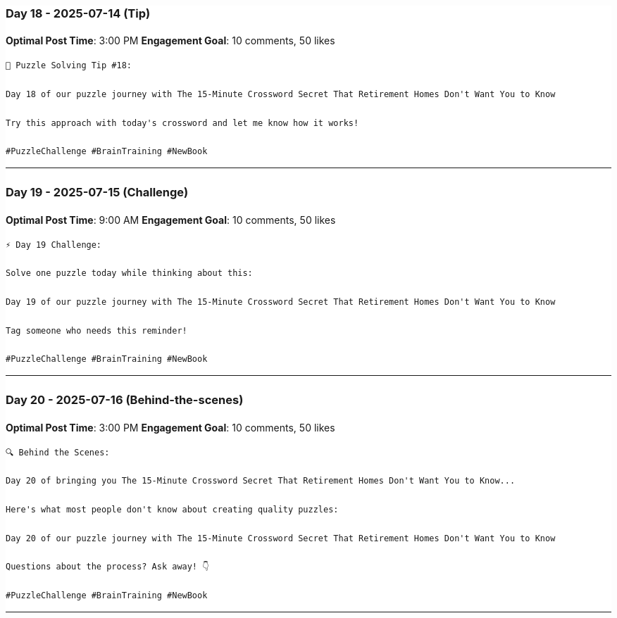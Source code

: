 
### Day 18 - 2025-07-14 (Tip)
**Optimal Post Time**: 3:00 PM
**Engagement Goal**: 10 comments, 50 likes

```
🎯 Puzzle Solving Tip #18:

Day 18 of our puzzle journey with The 15-Minute Crossword Secret That Retirement Homes Don't Want You to Know

Try this approach with today's crossword and let me know how it works!

#PuzzleChallenge #BrainTraining #NewBook
```

---

### Day 19 - 2025-07-15 (Challenge)
**Optimal Post Time**: 9:00 AM
**Engagement Goal**: 10 comments, 50 likes

```
⚡ Day 19 Challenge:

Solve one puzzle today while thinking about this:

Day 19 of our puzzle journey with The 15-Minute Crossword Secret That Retirement Homes Don't Want You to Know

Tag someone who needs this reminder! 

#PuzzleChallenge #BrainTraining #NewBook
```

---

### Day 20 - 2025-07-16 (Behind-the-scenes)
**Optimal Post Time**: 3:00 PM
**Engagement Goal**: 10 comments, 50 likes

```
🔍 Behind the Scenes:

Day 20 of bringing you The 15-Minute Crossword Secret That Retirement Homes Don't Want You to Know...

Here's what most people don't know about creating quality puzzles:

Day 20 of our puzzle journey with The 15-Minute Crossword Secret That Retirement Homes Don't Want You to Know

Questions about the process? Ask away! 👇

#PuzzleChallenge #BrainTraining #NewBook
```

---